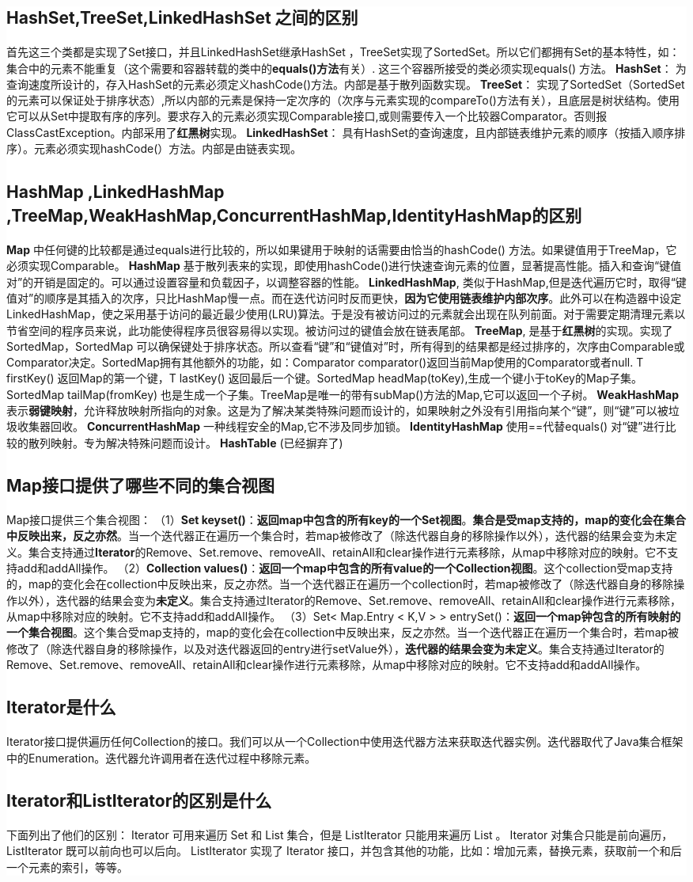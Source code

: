 ## HashSet,TreeSet,LinkedHashSet 之间的区别
首先这三个类都是实现了Set接口，并且LinkedHashSet继承HashSet ，TreeSet实现了SortedSet。所以它们都拥有Set的基本特性，如：集合中的元素不能重复（这个需要和容器转载的类中的**equals()方法**有关）. 这三个容器所接受的类必须实现equals() 方法。
**HashSet**： 为查询速度所设计的，存入HashSet的元素必须定义hashCode()方法。内部是基于散列函数实现。
**TreeSet**： 实现了SortedSet（SortedSet的元素可以保证处于排序状态）,所以内部的元素是保持一定次序的（次序与元素实现的compareTo()方法有关），且底层是树状结构。使用它可以从Set中提取有序的序列。要求存入的元素必须实现Comparable接口,或则需要传入一个比较器Comparator。否则报ClassCastException。内部采用了**红黑树**实现。
**LinkedHashSet**： 具有HashSet的查询速度，且内部链表维护元素的顺序（按插入顺序排序）。元素必须实现hashCode(）方法。内部是由链表实现。

## HashMap ,LinkedHashMap ,TreeMap,WeakHashMap,ConcurrentHashMap,IdentityHashMap的区别
**Map** 中任何键的比较都是通过equals进行比较的，所以如果键用于映射的话需要由恰当的hashCode() 方法。如果键值用于TreeMap，它必须实现Comparable。
**HashMap** 基于散列表来的实现，即使用hashCode()进行快速查询元素的位置，显著提高性能。插入和查询“键值对”的开销是固定的。可以通过设置容量和负载因子，以调整容器的性能。
**LinkedHashMap**,  类似于HashMap,但是迭代遍历它时，取得“键值对”的顺序是其插入的次序，只比HashMap慢一点。而在迭代访问时反而更快，**因为它使用链表维护内部次序**。此外可以在构造器中设定LinkedHashMap，使之采用基于访问的最近最少使用(LRU)算法。于是没有被访问过的元素就会出现在队列前面。对于需要定期清理元素以节省空间的程序员来说，此功能使得程序员很容易得以实现。被访问过的键值会放在链表尾部。
**TreeMap**, 是基于**红黑树**的实现。实现了SortedMap，SortedMap 可以确保键处于排序状态。所以查看“键”和“键值对”时，所有得到的结果都是经过排序的，次序由Comparable或Comparator决定。SortedMap拥有其他额外的功能，如：Comparator comparator()返回当前Map使用的Comparator或者null. T firstKey() 返回Map的第一个键，T lastKey() 返回最后一个键。SortedMap headMap(toKey),生成一个键小于toKey的Map子集。SortedMap tailMap(fromKey) 也是生成一个子集。TreeMap是唯一的带有subMap()方法的Map,它可以返回一个子树。
**WeakHashMap**  表示**弱键映射**，允许释放映射所指向的对象。这是为了解决某类特殊问题而设计的，如果映射之外没有引用指向某个“键”，则“键”可以被垃圾收集器回收。
**ConcurrentHashMap** 一种线程安全的Map,它不涉及同步加锁。
**IdentityHashMap** 使用==代替equals() 对“键”进行比较的散列映射。专为解决特殊问题而设计。
**HashTable** (已经摒弃了)

## Map接口提供了哪些不同的集合视图
Map接口提供三个集合视图：
（1）**Set keyset()**：**返回map中包含的所有key的一个Set视图**。**集合是受map支持的，map的变化会在集合中反映出来，反之亦然**。当一个迭代器正在遍历一个集合时，若map被修改了（除迭代器自身的移除操作以外），迭代器的结果会变为未定义。集合支持通过**Iterator**的Remove、Set.remove、removeAll、retainAll和clear操作进行元素移除，从map中移除对应的映射。它不支持add和addAll操作。
（2）**Collection values()**：**返回一个map中包含的所有value的一个Collection视图**。这个collection受map支持的，map的变化会在collection中反映出来，反之亦然。当一个迭代器正在遍历一个collection时，若map被修改了（除迭代器自身的移除操作以外），迭代器的结果会变为**未定义**。集合支持通过Iterator的Remove、Set.remove、removeAll、retainAll和clear操作进行元素移除，从map中移除对应的映射。它不支持add和addAll操作。
（3）Set< Map.Entry < K,V > > entrySet()：**返回一个map钟包含的所有映射的一个集合视图**。这个集合受map支持的，map的变化会在collection中反映出来，反之亦然。当一个迭代器正在遍历一个集合时，若map被修改了（除迭代器自身的移除操作，以及对迭代器返回的entry进行setValue外），**迭代器的结果会变为未定义**。集合支持通过Iterator的Remove、Set.remove、removeAll、retainAll和clear操作进行元素移除，从map中移除对应的映射。它不支持add和addAll操作。


## Iterator是什么
Iterator接口提供遍历任何Collection的接口。我们可以从一个Collection中使用迭代器方法来获取迭代器实例。迭代器取代了Java集合框架中的Enumeration。迭代器允许调用者在迭代过程中移除元素。

## Iterator和ListIterator的区别是什么
下面列出了他们的区别：
Iterator 可用来遍历 Set 和 List 集合，但是 ListIterator 只能用来遍历 List 。
Iterator 对集合只能是前向遍历，ListIterator 既可以前向也可以后向。
ListIterator 实现了 Iterator 接口，并包含其他的功能，比如：增加元素，替换元素，获取前一个和后一个元素的索引，等等。 
